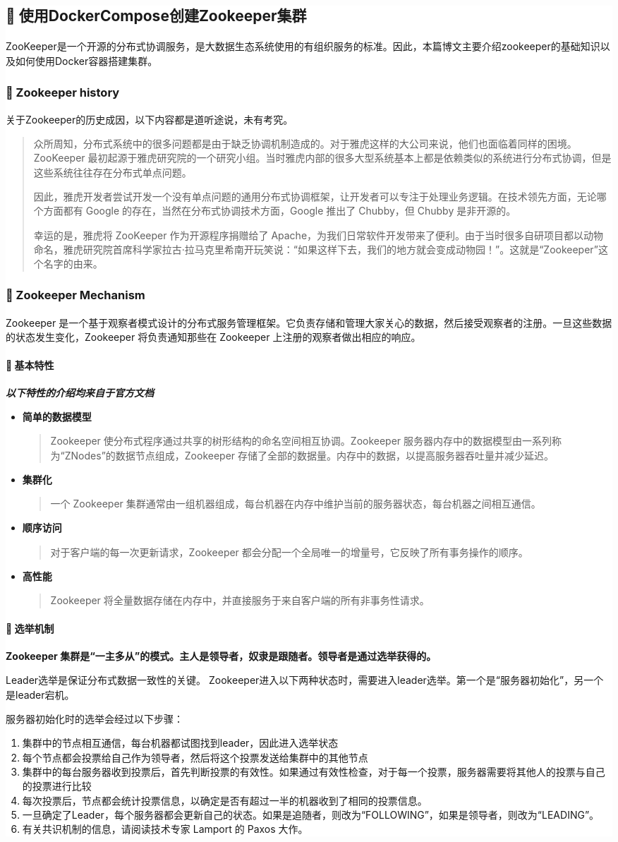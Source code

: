 ## 📖 使用DockerCompose创建Zookeeper集群

ZooKeeper是一个开源的分布式协调服务，是大数据生态系统使用的有组织服务的标准。因此，本篇博文主要介绍zookeeper的基础知识以及如何使用Docker容器搭建集群。

### 📌 Zookeeper history

关于Zookeeper的历史成因，以下内容都是道听途说，未有考究。

> 众所周知，分布式系统中的很多问题都是由于缺乏协调机制造成的。对于雅虎这样的大公司来说，他们也面临着同样的困境。ZooKeeper 最初起源于雅虎研究院的一个研究小组。当时雅虎内部的很多大型系统基本上都是依赖类似的系统进行分布式协调，但是这些系统往往存在分布式单点问题。
>
> 因此，雅虎开发者尝试开发一个没有单点问题的通用分布式协调框架，让开发者可以专注于处理业务逻辑。在技术领先方面，无论哪个方面都有 Google 的存在，当然在分布式协调技术方面，Google 推出了 Chubby，但 Chubby 是非开源的。
>
> 幸运的是，雅虎将 ZooKeeper 作为开源程序捐赠给了 Apache，为我们日常软件开发带来了便利。由于当时很多自研项目都以动物命名，雅虎研究院首席科学家拉古·拉马克里希南开玩笑说：“如果这样下去，我们的地方就会变成动物园！”。这就是“Zookeeper”这个名字的由来。

### 📌  Zookeeper Mechanism

Zookeeper 是一个基于观察者模式设计的分布式服务管理框架。它负责存储和管理大家关心的数据，然后接受观察者的注册。一旦这些数据的状态发生变化，Zookeeper 将负责通知那些在 Zookeeper 上注册的观察者做出相应的响应。

#### 🐼 基本特性

__*以下特性的介绍均来自于官方文档*__

+ __简单的数据模型__

  > Zookeeper 使分布式程序通过共享的树形结构的命名空间相互协调。Zookeeper 服务器内存中的数据模型由一系列称为“ZNodes”的数据节点组成，Zookeeper 存储了全部的数据量。内存中的数据，以提高服务器吞吐量并减少延迟。

+ __集群化__

  > 一个 Zookeeper 集群通常由一组机器组成，每台机器在内存中维护当前的服务器状态，每台机器之间相互通信。

+ __顺序访问__

  > 对于客户端的每一次更新请求，Zookeeper 都会分配一个全局唯一的增量号，它反映了所有事务操作的顺序。

+ __高性能__

  > Zookeeper 将全量数据存储在内存中，并直接服务于来自客户端的所有非事务性请求。

#### 🐼 选举机制

__Zookeeper 集群是“一主多从”的模式。主人是领导者，奴隶是跟随者。领导者是通过选举获得的。__

Leader选举是保证分布式数据一致性的关键。 Zookeeper进入以下两种状态时，需要进入leader选举。第一个是“服务器初始化”，另一个是leader宕机。

服务器初始化时的选举会经过以下步骤：

1. 集群中的节点相互通信，每台机器都试图找到leader，因此进入选举状态
2. 每个节点都会投票给自己作为领导者，然后将这个投票发送给集群中的其他节点
3. 集群中的每台服务器收到投票后，首先判断投票的有效性。如果通过有效性检查，对于每一个投票，服务器需要将其他人的投票与自己的投票进行比较
4. 每次投票后，节点都会统计投票信息，以确定是否有超过一半的机器收到了相同的投票信息。
5. 一旦确定了Leader，每个服务器都会更新自己的状态。如果是追随者，则改为“FOLLOWING”，如果是领导者，则改为“LEADING”。
6. 有关共识机制的信息，请阅读技术专家 Lamport 的 Paxos 大作。
